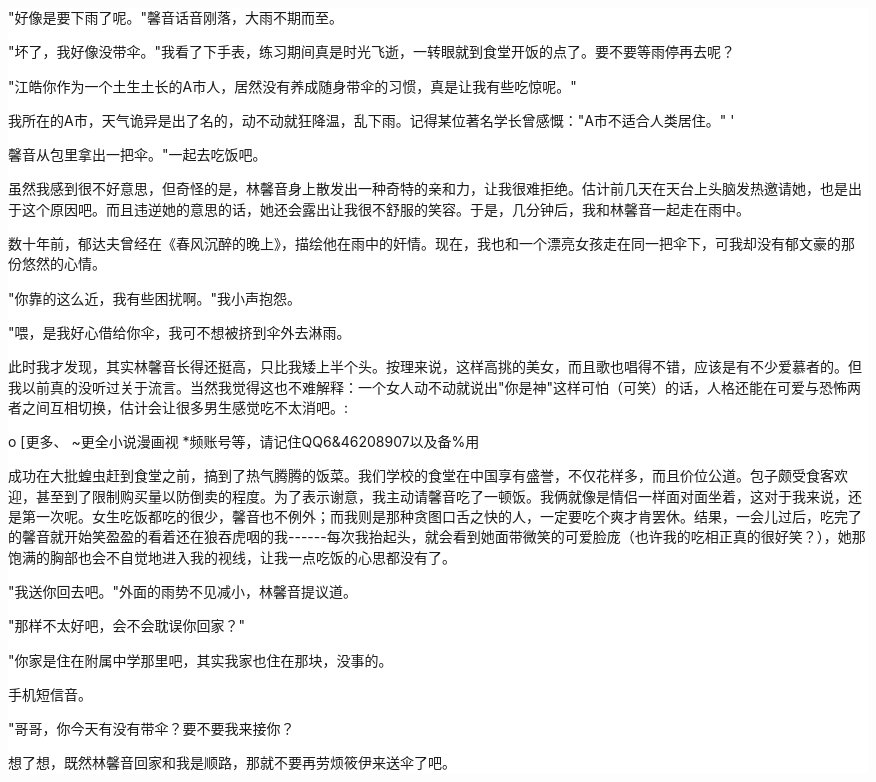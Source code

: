 
"好像是要下雨了呢。"馨音话音刚落，大雨不期而至。



"坏了，我好像没带伞。"我看了下手表，练习期间真是时光飞逝，一转眼就到食堂开饭的点了。要不要等雨停再去呢？



"江皓你作为一个土生土长的A市人，居然没有养成随身带伞的习惯，真是让我有些吃惊呢。"



我所在的A市，天气诡异是出了名的，动不动就狂降温，乱下雨。记得某位著名学长曾感慨："A市不适合人类居住。" '



馨音从包里拿出一把伞。"一起去吃饭吧。



虽然我感到很不好意思，但奇怪的是，林馨音身上散发出一种奇特的亲和力，让我很难拒绝。估计前几天在天台上头脑发热邀请她，也是出于这个原因吧。而且违逆她的意思的话，她还会露出让我很不舒服的笑容。于是，几分钟后，我和林馨音一起走在雨中。



数十年前，郁达夫曾经在《春风沉醉的晚上》，描绘他在雨中的奸情。现在，我也和一个漂亮女孩走在同一把伞下，可我却没有郁文豪的那份悠然的心情。



"你靠的这么近，我有些困扰啊。"我小声抱怨。



"喂，是我好心借给你伞，我可不想被挤到伞外去淋雨。



此时我才发现，其实林馨音长得还挺高，只比我矮上半个头。按理来说，这样高挑的美女，而且歌也唱得不错，应该是有不少爱慕者的。但我以前真的没听过关于流言。当然我觉得这也不难解释：一个女人动不动就说出"你是神"这样可怕（可笑）的话，人格还能在可爱与恐怖两者之间互相切换，估计会让很多男生感觉吃不太消吧。:

o [更多、 ~更全小说漫画视 *频账号等，请记住QQ6&46208907以及备%用



成功在大批蝗虫赶到食堂之前，搞到了热气腾腾的饭菜。我们学校的食堂在中国享有盛誉，不仅花样多，而且价位公道。包子颇受食客欢迎，甚至到了限制购买量以防倒卖的程度。为了表示谢意，我主动请馨音吃了一顿饭。我俩就像是情侣一样面对面坐着，这对于我来说，还是第一次呢。女生吃饭都吃的很少，馨音也不例外；而我则是那种贪图口舌之快的人，一定要吃个爽才肯罢休。结果，一会儿过后，吃完了的馨音就开始笑盈盈的看着还在狼吞虎咽的我------每次我抬起头，就会看到她面带微笑的可爱脸庞（也许我的吃相正真的很好笑？），她那饱满的胸部也会不自觉地进入我的视线，让我一点吃饭的心思都没有了。



"我送你回去吧。"外面的雨势不见减小，林馨音提议道。



"那样不太好吧，会不会耽误你回家？"



"你家是住在附属中学那里吧，其实我家也住在那块，没事的。



手机短信音。



"哥哥，你今天有没有带伞？要不要我来接你？



想了想，既然林馨音回家和我是顺路，那就不要再劳烦筱伊来送伞了吧。

